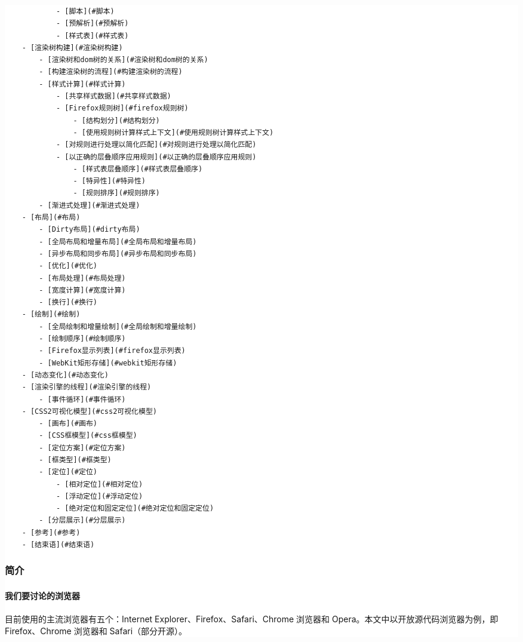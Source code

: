                 - [脚本](#脚本)
                - [预解析](#预解析)
                - [样式表](#样式表)
        - [渲染树构建](#渲染树构建)
            - [渲染树和dom树的关系](#渲染树和dom树的关系)
            - [构建渲染树的流程](#构建渲染树的流程)
            - [样式计算](#样式计算)
                - [共享样式数据](#共享样式数据)
                - [Firefox规则树](#firefox规则树)
                    - [结构划分](#结构划分)
                    - [使用规则树计算样式上下文](#使用规则树计算样式上下文)
                - [对规则进行处理以简化匹配](#对规则进行处理以简化匹配)
                - [以正确的层叠顺序应用规则](#以正确的层叠顺序应用规则)
                    - [样式表层叠顺序](#样式表层叠顺序)
                    - [特异性](#特异性)
                    - [规则排序](#规则排序)
            - [渐进式处理](#渐进式处理)
        - [布局](#布局)
            - [Dirty布局](#dirty布局)
            - [全局布局和增量布局](#全局布局和增量布局)
            - [异步布局和同步布局](#异步布局和同步布局)
            - [优化](#优化)
            - [布局处理](#布局处理)
            - [宽度计算](#宽度计算)
            - [换行](#换行)
        - [绘制](#绘制)
            - [全局绘制和增量绘制](#全局绘制和增量绘制)
            - [绘制顺序](#绘制顺序)
            - [Firefox显示列表](#firefox显示列表)
            - [WebKit矩形存储](#webkit矩形存储)
        - [动态变化](#动态变化)
        - [渲染引擎的线程](#渲染引擎的线程)
            - [事件循环](#事件循环)
        - [CSS2可视化模型](#css2可视化模型)
            - [画布](#画布)
            - [CSS框模型](#css框模型)
            - [定位方案](#定位方案)
            - [框类型](#框类型)
            - [定位](#定位)
                - [相对定位](#相对定位)
                - [浮动定位](#浮动定位)
                - [绝对定位和固定定位](#绝对定位和固定定位)
            - [分层展示](#分层展示)
        - [参考](#参考)
        - [结束语](#结束语)



### 简介

#### 我们要讨论的浏览器
目前使用的主流浏览器有五个：Internet Explorer、Firefox、Safari、Chrome 浏览器和 Opera。本文中以开放源代码浏览器为例，即 Firefox、Chrome 浏览器和 Safari（部分开源）。
